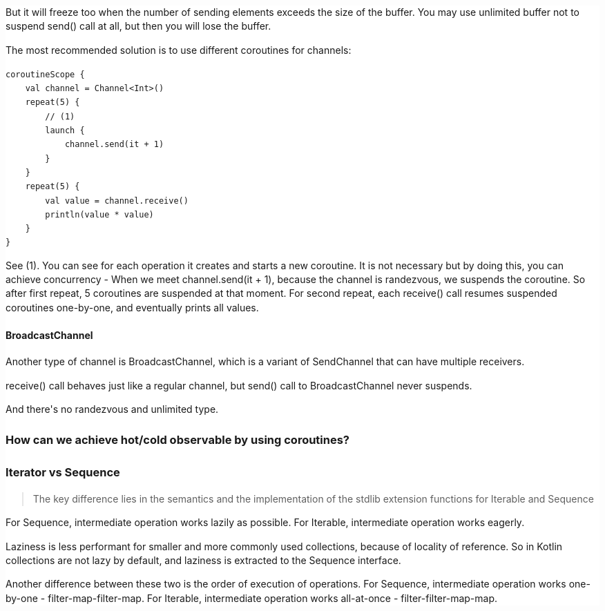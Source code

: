 But it will freeze too when the number of sending elements exceeds the size of the buffer. You may use unlimited buffer not to suspend send() call at all, but then you will lose the buffer.

The most recommended solution is to use different coroutines for channels:

```
coroutineScope {
    val channel = Channel<Int>()
    repeat(5) {
        // (1)
        launch {
            channel.send(it + 1)
        }
    }
    repeat(5) {
        val value = channel.receive()
        println(value * value)
    }
}
```

See (1). You can see for each operation it creates and starts a new coroutine.
It is not necessary but by doing this, you can achieve concurrency - When we meet channel.send(it + 1), because the channel is randezvous, we suspends the coroutine. So after first repeat, 5 coroutines are suspended at that moment.
For second repeat, each receive() call resumes suspended coroutines one-by-one, and eventually prints all values.

#### BroadcastChannel

Another type of channel is BroadcastChannel, which is a variant of SendChannel that can have multiple receivers.

receive() call behaves just like a regular channel, but send() call to BroadcastChannel never suspends.

And there's no randezvous and unlimited type.

### How can we achieve hot/cold observable by using coroutines?

### Iterator vs Sequence

> The key difference lies in the semantics and the implementation of the stdlib extension functions for Iterable<T> and Sequence<T>

For Sequence<T>, intermediate operation works lazily as possible. For Iterable<T>, intermediate operation works eagerly.

Laziness is less performant for smaller and more commonly used collections, because of locality of reference. So in Kotlin collections are not lazy by default, and laziness is extracted to the Sequence<T> interface.

Another difference between these two is the order of execution of operations. For Sequence<T>, intermediate operation works one-by-one - filter-map-filter-map. For Iterable<T>, intermediate operation works all-at-once - filter-filter-map-map.
